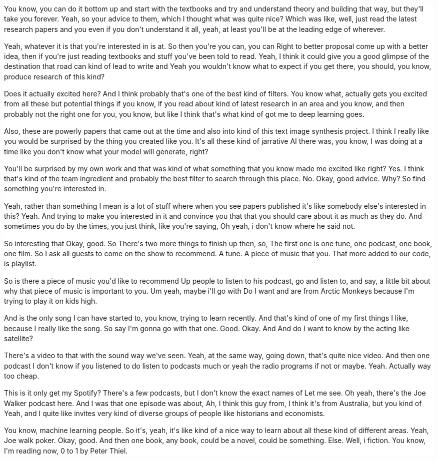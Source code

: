You know, you can do it bottom up and start with the textbooks and try and understand theory and building that way, but they'll take you forever. Yeah, so your advice to them, which I thought what was quite nice? Which was like, well, just read the latest research papers and you even if you don't understand it all, yeah, at least you'll be at the leading edge of wherever.

Yeah, whatever it is that you're interested in is at. So then you're you can, you can Right to better proposal come up with a better idea, then if you're just reading textbooks and stuff you've been told to read. Yeah, I think it could give you a good glimpse of the destination that road can kind of lead to write and Yeah you wouldn't know what to expect if you get there, you should, you know, produce research of this kind?

Does it actually excited here? And I think probably that's one of the best kind of filters. You know what, actually gets you excited from all these but potential things if you know, if you read about kind of latest research in an area and you know, and then probably not the right one for you, you know, but like I think that's what kind of got me to deep learning goes.

Also, these are powerly papers that came out at the time and also into kind of this text image synthesis project. I think I really like you would be surprised by the thing you created like you. It's all these kind of jarrative AI there was, you know, I was doing at a time like you don't know what your model will generate, right?

You'll be surprised by my own work and that was kind of what something that you know made me excited like right? Yes. I think that's kind of the team ingredient and probably the best filter to search through this place. No. Okay, good advice. Why? So find something you're interested in.

Yeah, rather than something I mean is a lot of stuff where when you see papers published it's like somebody else's interested in this? Yeah. And trying to make you interested in it and convince you that that you should care about it as much as they do. And sometimes you do by the times, you just think, like you're saying, Oh yeah, i don't know where he said not.

So interesting that Okay, good. So There's two more things to finish up then, so, The first one is one tune, one podcast, one book, one film. So I ask all guests to come on the show to recommend. A tune. A piece of music that you. That more added to our code, is playlist.

So is there a piece of music you'd like to recommend Up people to listen to his podcast, go and listen to, and say, a little bit about why that piece of music is important to you. Um yeah, maybe i'll go with Do I want and are from Arctic Monkeys because I'm trying to play it on kids high.

And is the only song I can have started to, you know, trying to learn recently. And that's kind of one of my first things I like, because I really like the song. So say I'm gonna go with that one. Good. Okay. And And do I want to know by the acting like satellite?

There's a video to that with the sound way we've seen. Yeah, at the same way, going down, that's quite nice video. And then one podcast I don't know if you listened to do listen to podcasts much or yeah the radio programs if not or maybe. Yeah. Actually way too cheap.

This is it only get my Spotify? There's a few podcasts, but I don't know the exact names of Let me see. Oh yeah, there's the Joe Walker podcast here. And I was that one episode was about, Ah, I think this guy from, I think it's from Australia, but you kind of Yeah, and I quite like invites very kind of diverse groups of people like historians and economists.

You know, machine learning people. So it's, yeah, it's like kind of a nice way to learn about all these kind of different areas. Yeah, Joe walk poker. Okay, good. And then one book, any book, could be a novel, could be something. Else. Well, i fiction. You know, I'm reading now, 0 to 1 by Peter Thiel.
